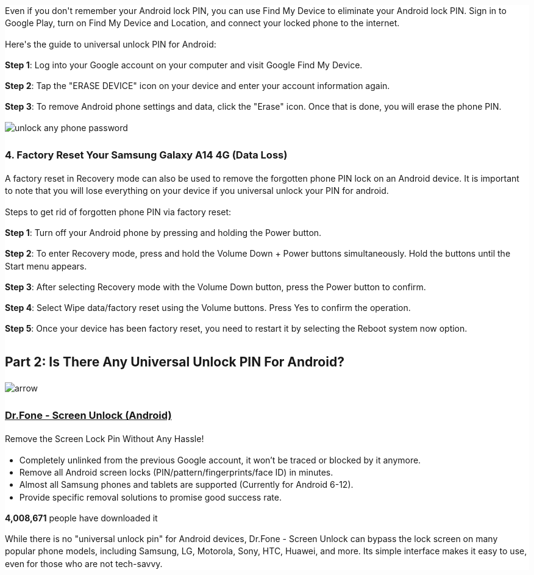 Even if you don't remember your Android lock PIN, you can use Find My Device to eliminate your Android lock PIN. Sign in to Google Play, turn on Find My Device and Location, and connect your locked phone to the internet.

Here's the guide to universal unlock PIN for Android:

**Step 1**: Log into your Google account on your computer and visit Google Find My Device.

**Step 2**: Tap the "ERASE DEVICE" icon on your device and enter your account information again.

**Step 3**: To remove Android phone settings and data, click the "Erase" icon. Once that is done, you will erase the phone PIN.

![unlock any phone password](https://images.wondershare.com/drfone/article/2022/10/how-to-remove-screen-lock-pin-on-android-4.jpg)

### 4\. Factory Reset Your Samsung Galaxy A14 4G (Data Loss)

A factory reset in Recovery mode can also be used to remove the forgotten phone PIN lock on an Android device. It is important to note that you will lose everything on your device if you universal unlock your PIN for android.

Steps to get rid of forgotten phone PIN via factory reset:

**Step 1**: Turn off your Android phone by pressing and holding the Power button.

**Step 2**: To enter Recovery mode, press and hold the Volume Down + Power buttons simultaneously. Hold the buttons until the Start menu appears.

**Step 3**: After selecting Recovery mode with the Volume Down button, press the Power button to confirm.

**Step 4**: Select Wipe data/factory reset using the Volume buttons. Press Yes to confirm the operation.

**Step 5**: Once your device has been factory reset, you need to restart it by selecting the Reboot system now option.

## Part 2: Is There Any Universal Unlock PIN For Android?

![arrow](https://drfone.wondershare.com/style/images/arrow_up.png)

### [Dr.Fone - Screen Unlock (Android)](https://tools.techidaily.com/wondershare-dr-fone-unlock-android-screen/)

Remove the Screen Lock Pin Without Any Hassle!

- Completely unlinked from the previous Google account, it won’t be traced or blocked by it anymore.
- Remove all Android screen locks (PIN/pattern/fingerprints/face ID) in minutes.
- Almost all Samsung phones and tablets are supported (Currently for Android 6-12).
- Provide specific removal solutions to promise good success rate.

**4,008,671** people have downloaded it

While there is no "universal unlock pin" for Android devices, Dr.Fone - Screen Unlock can bypass the lock screen on many popular phone models, including Samsung, LG, Motorola, Sony, HTC, Huawei, and more. Its simple interface makes it easy to use, even for those who are not tech-savvy.
